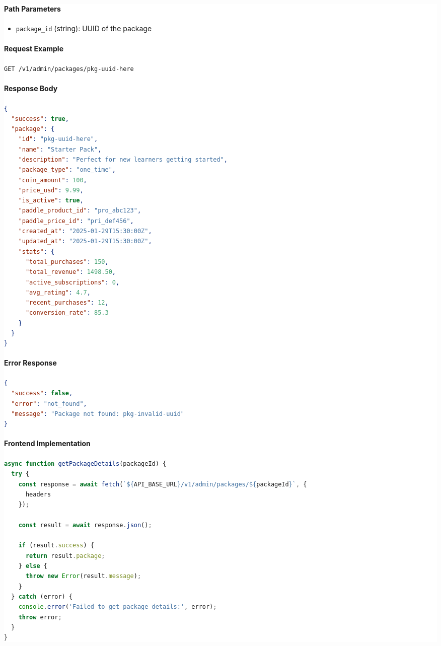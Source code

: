 #### Path Parameters
- `package_id` (string): UUID of the package

#### Request Example
```
GET /v1/admin/packages/pkg-uuid-here
```

#### Response Body
```json
{
  "success": true,
  "package": {
    "id": "pkg-uuid-here",
    "name": "Starter Pack",
    "description": "Perfect for new learners getting started",
    "package_type": "one_time",
    "coin_amount": 100,
    "price_usd": 9.99,
    "is_active": true,
    "paddle_product_id": "pro_abc123",
    "paddle_price_id": "pri_def456",
    "created_at": "2025-01-29T15:30:00Z",
    "updated_at": "2025-01-29T15:30:00Z",
    "stats": {
      "total_purchases": 150,
      "total_revenue": 1498.50,
      "active_subscriptions": 0,
      "avg_rating": 4.7,
      "recent_purchases": 12,
      "conversion_rate": 85.3
    }
  }
}
```

#### Error Response
```json
{
  "success": false,
  "error": "not_found",
  "message": "Package not found: pkg-invalid-uuid"
}
```

#### Frontend Implementation
```javascript
async function getPackageDetails(packageId) {
  try {
    const response = await fetch(`${API_BASE_URL}/v1/admin/packages/${packageId}`, {
      headers
    });
    
    const result = await response.json();
    
    if (result.success) {
      return result.package;
    } else {
      throw new Error(result.message);
    }
  } catch (error) {
    console.error('Failed to get package details:', error);
    throw error;
  }
}
```